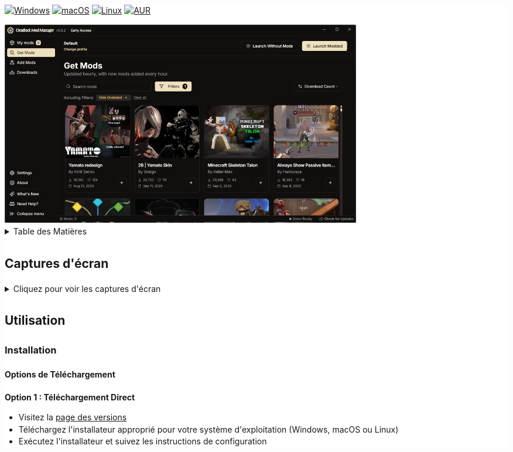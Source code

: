 
[![Windows][windows-status]][windows-url]
[![macOS][macos-status]][macos-url]
[![Linux][linux-status]][linux-url]
[![AUR][aur-status]][aur-url]

  <img src="./docs/assets/mods.png" alt="Deadlock Mod Manager" width="600">
  
</div>

<br />


<details><summary>Table des Matières</summary></details>

## Captures d'écran

<details><summary>Cliquez pour voir les captures d'écran</summary></details>

## Utilisation

### Installation

#### Options de Téléchargement

**Option 1 : Téléchargement Direct**

- Visitez la [page des versions](https://github.com/stormix/deadlock-modmanager/releases/latest)
- Téléchargez l'installateur approprié pour votre système d'exploitation (Windows, macOS ou Linux)
- Exécutez l'installateur et suivez les instructions de configuration


[downloads-status]: https://img.shields.io/github/downloads/stormix/deadlock-modmanager/latest/total
[downloads-url]: https://github.com/stormix/deadlock-modmanager/releases/latest
[stars-status]: https://img.shields.io/github/stars/stormix/deadlock-modmanager
[stars-url]: https://github.com/stormix/deadlock-modmanager/stargazers
[release-status]: https://img.shields.io/github/v/release/stormix/deadlock-modmanager
[release-url]: https://github.com/stormix/deadlock-modmanager/releases/latest
[issues-status]: https://img.shields.io/github/issues/stormix/deadlock-modmanager
[issues-url]: https://github.com/stormix/deadlock-modmanager/issues
[license-status]: https://img.shields.io/github/license/stormix/deadlock-modmanager
[license-url]: https://github.com/stormix/deadlock-modmanager/blob/main/LICENSE.md
[aur-status]: https://img.shields.io/aur/version/deadlock-modmanager
[aur-url]: https://aur.archlinux.org/packages/deadlock-modmanager
[tauri-status]: https://img.shields.io/badge/built_with-Tauri-24C8DB?logo=tauri
[tauri-url]: https://tauri.app/
[typescript-status]: https://img.shields.io/badge/typescript-007ACC?logo=typescript&logoColor=white
[typescript-url]: https://www.typescriptlang.org/
[rust-status]: https://img.shields.io/badge/rust-000000?logo=rust&logoColor=white
[rust-url]: https://www.rust-lang.org/
[commit-activity-status]: https://img.shields.io/github/commit-activity/m/stormix/deadlock-modmanager
[commit-activity-url]: https://github.com/stormix/deadlock-modmanager/graphs/commit-activity
[last-commit-status]: https://img.shields.io/github/last-commit/stormix/deadlock-modmanager
[last-commit-url]: https://github.com/stormix/deadlock-modmanager/commits/main
[contributors-status]: https://img.shields.io/github/contributors/stormix/deadlock-modmanager
[contributors-url]: https://github.com/stormix/deadlock-modmanager/graphs/contributors
[forks-status]: https://img.shields.io/github/forks/stormix/deadlock-modmanager
[forks-url]: https://github.com/stormix/deadlock-modmanager/network/members
[windows-status]: https://img.shields.io/badge/Windows-0078D6?logo=windows&logoColor=white
[windows-url]: https://github.com/stormix/deadlock-modmanager/releases/latest
[macos-status]: https://img.shields.io/badge/macOS-000000?logo=apple&logoColor=white
[macos-url]: https://github.com/stormix/deadlock-modmanager/releases/latest
[linux-status]: https://img.shields.io/badge/Linux-FCC624?logo=linux&logoColor=black
[linux-url]: https://github.com/stormix/deadlock-modmanager/releases/latest